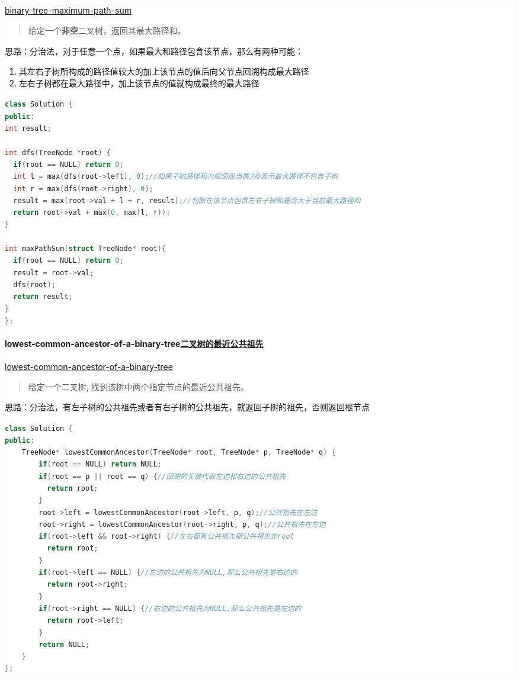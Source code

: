 [binary-tree-maximum-path-sum](https://leetcode-cn.com/problems/binary-tree-maximum-path-sum/)

>给定一个**非空**二叉树，返回其最大路径和。

思路：分治法，对于任意一个点，如果最大和路径包含该节点，那么有两种可能：

1. 其左右子树所构成的路径值较大的加上该节点的值后向父节点回溯构成最大路径
2. 左右子树都在最大路径中，加上该节点的值就构成最终的最大路径

```c++
class Solution {
public:
int result;

int dfs(TreeNode *root) {
  if(root == NULL) return 0;
  int l = max(dfs(root->left), 0);//如果子树路径和为赋值应当置为0表示最大路径不包含子树
  int r = max(dfs(root->right), 0);
  result = max(root->val + l + r, result);//判断在该节点包含左右子树和是否大于当前最大路径和
  return root->val + max(0, max(l, r));
}

int maxPathSum(struct TreeNode* root){
  if(root == NULL) return 0;
  result = root->val;
  dfs(root);
  return result;
}
};
```

#### lowest-common-ancestor-of-a-binary-tree[二叉树的最近公共祖先](https://leetcode-cn.com/problems/lowest-common-ancestor-of-a-binary-tree/)

[lowest-common-ancestor-of-a-binary-tree](https://leetcode-cn.com/problems/lowest-common-ancestor-of-a-binary-tree/)

>给定一个二叉树, 找到该树中两个指定节点的最近公共祖先。

思路：分治法，有左子树的公共祖先或者有右子树的公共祖先，就返回子树的祖先，否则返回根节点

```c++
class Solution {
public:
    TreeNode* lowestCommonAncestor(TreeNode* root, TreeNode* p, TreeNode* q) {
        if(root == NULL) return NULL;
        if(root == p || root == q) {//回溯的关键代表左边和右边的公共祖先
          return root;
        }
        root->left = lowestCommonAncestor(root->left, p, q);//公共祖先在左边
        root->right = lowestCommonAncestor(root->right, p, q);//公共祖先在左边
        if(root->left && root->right) {//左右都有公共祖先那公共祖先是root
          return root;
        }
        if(root->left == NULL) {//左边的公共祖先为NULL,那么公共祖先是右边的
          return root->right;
        }
        if(root->right == NULL) {//右边的公共祖先为NULL,那么公共祖先是左边的
          return root->left;
        }
        return NULL;
    }
};
```
